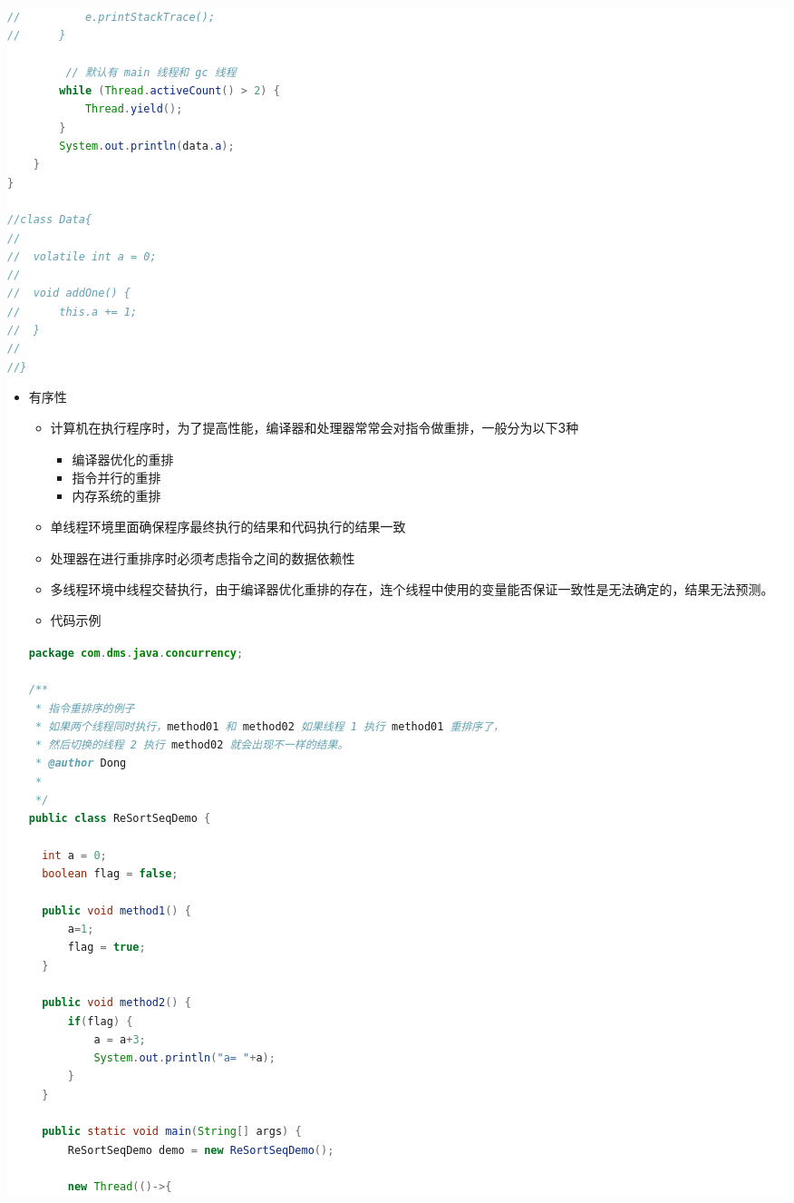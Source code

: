 ```java
//			e.printStackTrace();
//		}
		
		 // 默认有 main 线程和 gc 线程
        while (Thread.activeCount() > 2) {
            Thread.yield();
        }
		System.out.println(data.a);
	}
}

//class Data{
//	
//	volatile int a = 0;
//	
//	void addOne() {
//		this.a += 1;
//	}
//	
//}
```

* 有序性

  * 计算机在执行程序时，为了提高性能，编译器和处理器常常会对指令做重排，一般分为以下3种
    * 编译器优化的重排
    * 指令并行的重排
    * 内存系统的重排

  * 单线程环境里面确保程序最终执行的结果和代码执行的结果一致
  * 处理器在进行重排序时必须考虑指令之间的数据依赖性
  * 多线程环境中线程交替执行，由于编译器优化重排的存在，连个线程中使用的变量能否保证一致性是无法确定的，结果无法预测。
  * 代码示例

  ```java
  package com.dms.java.concurrency;
  
  /**
   * 指令重排序的例子
   * 如果两个线程同时执行，method01 和 method02 如果线程 1 执行 method01 重排序了，
   * 然后切换的线程 2 执行 method02 就会出现不一样的结果。
   * @author Dong
   *
   */
  public class ReSortSeqDemo {
  	
  	int a = 0;
  	boolean flag = false;
  	
  	public void method1() {
  		a=1;
  		flag = true;
  	}
  	
  	public void method2() {
  		if(flag) {
  			a = a+3;
  			System.out.println("a= "+a);
  		}
  	}
  	
  	public static void main(String[] args) {
  		ReSortSeqDemo demo = new ReSortSeqDemo();
  		
  		new Thread(()->{
  ```